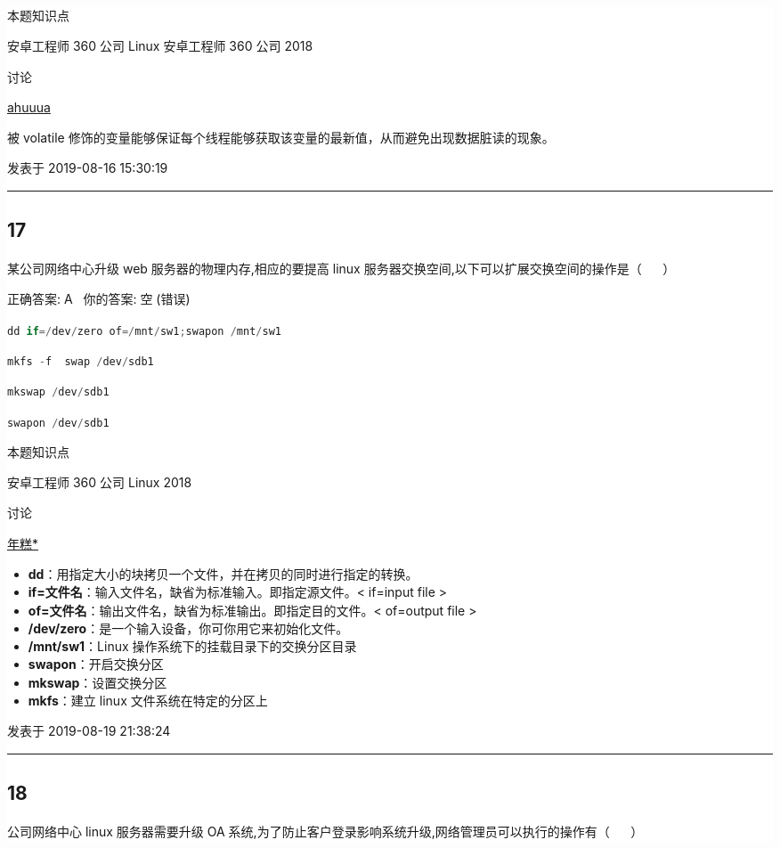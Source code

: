 本题知识点

安卓工程师 360 公司 Linux 安卓工程师 360 公司 2018

讨论

[ahuuua](https://www.nowcoder.com/profile/3527191)

被 volatile 修饰的变量能够保证每个线程能够获取该变量的最新值，从而避免出现数据脏读的现象。

发表于 2019-08-16 15:30:19

* * *

## 17

某公司网络中心升级 web 服务器的物理内存,相应的要提高 linux 服务器交换空间,以下可以扩展交换空间的操作是（      ）

正确答案: A   你的答案: 空 (错误)

```cpp
dd if=/dev/zero of=/mnt/sw1;swapon /mnt/sw1
```

```cpp
mkfs -f  swap /dev/sdb1
```

```cpp
mkswap /dev/sdb1
```

```cpp
swapon /dev/sdb1
```

本题知识点

安卓工程师 360 公司 Linux 2018

讨论

[年糕*](https://www.nowcoder.com/profile/596219597)

*   **dd**：用指定大小的块拷贝一个文件，并在拷贝的同时进行指定的转换。
*   **if=文件名**：输入文件名，缺省为标准输入。即指定源文件。< if=input file >
*   **of=文件名**：输出文件名，缺省为标准输出。即指定目的文件。< of=output file >
*   **/dev/zero**：是一个输入设备，你可你用它来初始化文件。
*   **/mnt/sw1**：Linux 操作系统下的挂载目录下的交换分区目录
*   **swapon**：开启交换分区
*   **mkswap**：设置交换分区
*   **mkfs**：建立 linux 文件系统在特定的分区上

发表于 2019-08-19 21:38:24

* * *

## 18

公司网络中心 linux 服务器需要升级 OA 系统,为了防止客户登录影响系统升级,网络管理员可以执行的操作有（      ）
